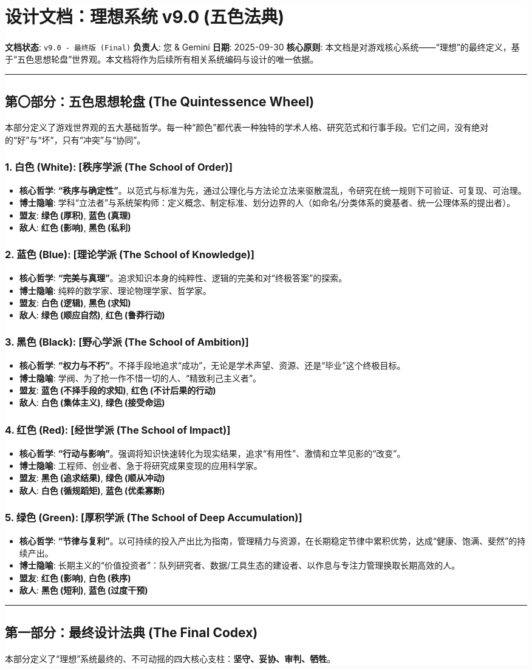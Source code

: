 # 设计文档：理想系统 v9.0 (五色法典)

**文档状态**: `v9.0 - 最终版 (Final)`
**负责人**: 您 & Gemini
**日期**: 2025-09-30
**核心原则**: 本文档是对游戏核心系统——“理想”的最终定义，基于“五色思想轮盘”世界观。本文档将作为后续所有相关系统编码与设计的唯一依据。

---

## 第〇部分：五色思想轮盘 (The Quintessence Wheel)

本部分定义了游戏世界观的五大基础哲学。每一种“颜色”都代表一种独特的学术人格、研究范式和行事手段。它们之间，没有绝对的“好”与“坏”，只有“冲突”与“协同”。

### 1. 白色 (White): [秩序学派 (The School of Order)]
*   **核心哲学**: **“秩序与确定性”**。以范式与标准为先，通过公理化与方法论立法来驱散混乱，令研究在统一规则下可验证、可复现、可治理。
*   **博士隐喻**: 学科“立法者”与系统架构师：定义概念、制定标准、划分边界的人（如命名/分类体系的奠基者、统一公理体系的提出者）。
*   **盟友**: **绿色 (厚积)**, **蓝色 (真理)**
*   **敌人**: **红色 (影响)**, **黑色 (私利)**

### 2. 蓝色 (Blue): [理论学派 (The School of Knowledge)]
*   **核心哲学**: **“完美与真理”**。追求知识本身的纯粹性、逻辑的完美和对“终极答案”的探索。
*   **博士隐喻**: 纯粹的数学家、理论物理学家、哲学家。
*   **盟友**: **白色 (逻辑)**, **黑色 (求知)**
*   **敌人**: **绿色 (顺应自然)**, **红色 (鲁莽行动)**

### 3. 黑色 (Black): [野心学派 (The School of Ambition)]
*   **核心哲学**: **“权力与不朽”**。不择手段地追求“成功”，无论是学术声望、资源、还是“毕业”这个终极目标。
*   **博士隐喻**: 学阀、为了抢一作不惜一切的人、“精致利己主义者”。
*   **盟友**: **蓝色 (不择手段的求知)**, **红色 (不计后果的行动)**
*   **敌人**: **白色 (集体主义)**, **绿色 (接受命运)**

### 4. 红色 (Red): [经世学派 (The School of Impact)]
*   **核心哲学**: **“行动与影响”**。强调将知识快速转化为现实结果，追求“有用性”、激情和立竿见影的“改变”。
*   **博士隐喻**: 工程师、创业者、急于将研究成果变现的应用科学家。
*   **盟友**: **黑色 (追求结果)**, **绿色 (顺从冲动)**
*   **敌人**: **白色 (循规蹈矩)**, **蓝色 (优柔寡断)**

### 5. 绿色 (Green): [厚积学派 (The School of Deep Accumulation)]
*   **核心哲学**: **“节律与复利”**。以可持续的投入产出比为指南，管理精力与资源，在长期稳定节律中累积优势，达成“健康、饱满、斐然”的持续产出。
*   **博士隐喻**: 长期主义的“价值投资者”：队列研究者、数据/工具生态的建设者、以作息与专注力管理换取长期高效的人。
*   **盟友**: **红色 (影响)**, **白色 (秩序)**
*   **敌人**: **黑色 (短利)**, **蓝色 (过度干预)**

---

## 第一部分：最终设计法典 (The Final Codex)

本部分定义了“理想”系统最终的、不可动摇的四大核心支柱：**坚守、妥协、审判、牺牲**。
